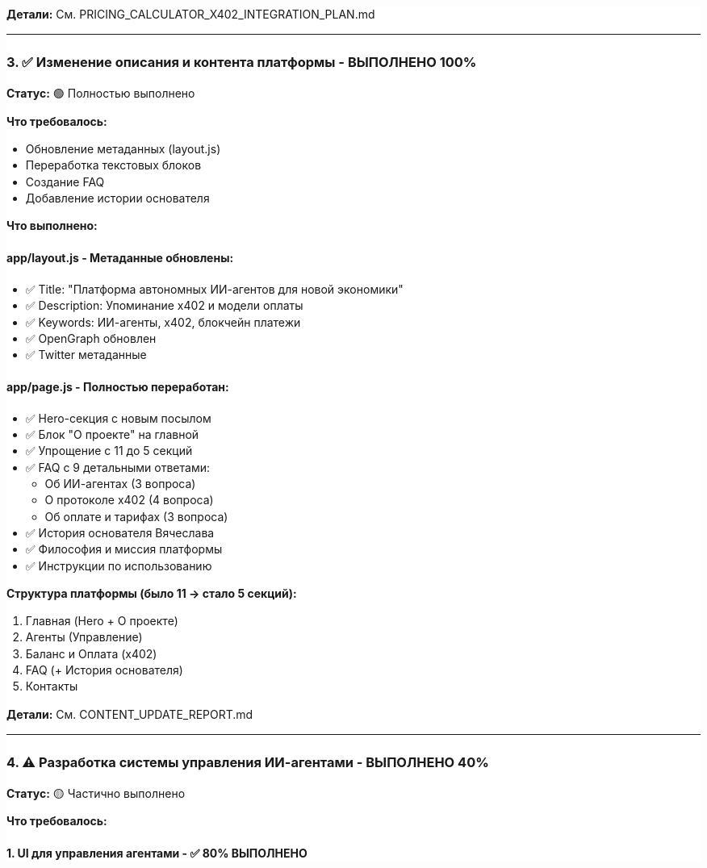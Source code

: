**Детали:** См. PRICING_CALCULATOR_X402_INTEGRATION_PLAN.md

---

### 3. ✅ Изменение описания и контента платформы - ВЫПОЛНЕНО 100%

**Статус:** 🟢 Полностью выполнено

**Что требовалось:**
- Обновление метаданных (layout.js)
- Переработка текстовых блоков
- Создание FAQ
- Добавление истории основателя

**Что выполнено:**

#### app/layout.js - Метаданные обновлены:
- ✅ Title: "Платформа автономных ИИ-агентов для новой экономики"
- ✅ Description: Упоминание x402 и модели оплаты
- ✅ Keywords: ИИ-агенты, x402, блокчейн платежи
- ✅ OpenGraph обновлен
- ✅ Twitter метаданные

#### app/page.js - Полностью переработан:
- ✅ Hero-секция с новым посылом
- ✅ Блок "О проекте" на главной
- ✅ Упрощение с 11 до 5 секций
- ✅ FAQ с 9 детальными ответами:
  - Об ИИ-агентах (3 вопроса)
  - О протоколе x402 (4 вопроса)
  - Об оплате и тарифах (3 вопроса)
- ✅ История основателя Вячеслава
- ✅ Философия и миссия платформы
- ✅ Инструкции по использованию

**Структура платформы (было 11 → стало 5 секций):**
1. Главная (Hero + О проекте)
2. Агенты (Управление)
3. Баланс и Оплата (x402)
4. FAQ (+ История основателя)
5. Контакты

**Детали:** См. CONTENT_UPDATE_REPORT.md

---

### 4. ⚠️ Разработка системы управления ИИ-агентами - ВЫПОЛНЕНО 40%

**Статус:** 🟡 Частично выполнено

**Что требовалось:**

#### 1. UI для управления агентами - ✅ 80% ВЫПОЛНЕНО
